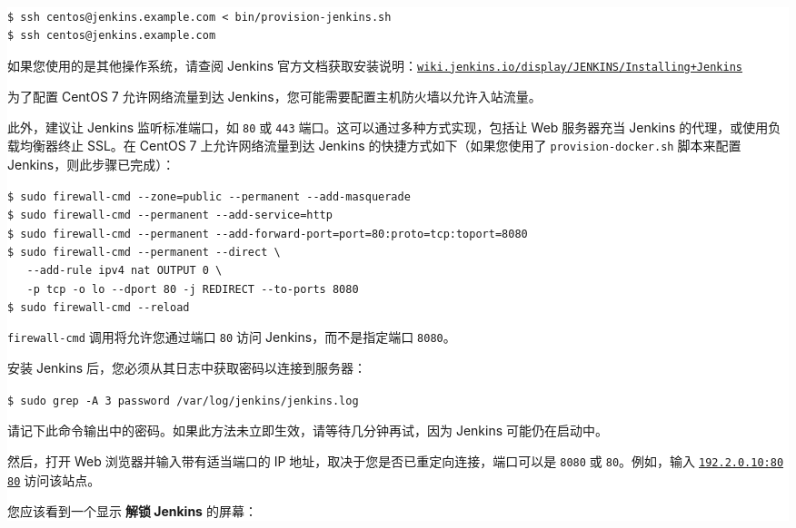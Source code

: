 ```
$ ssh centos@jenkins.example.com < bin/provision-jenkins.sh
$ ssh centos@jenkins.example.com
```

如果您使用的是其他操作系统，请查阅 Jenkins 官方文档获取安装说明：[`wiki.jenkins.io/display/JENKINS/Installing+Jenkins`](https://wiki.jenkins.io/display/JENKINS/Installing+Jenkins)

为了配置 CentOS 7 允许网络流量到达 Jenkins，您可能需要配置主机防火墙以允许入站流量。

此外，建议让 Jenkins 监听标准端口，如 `80` 或 `443` 端口。这可以通过多种方式实现，包括让 Web 服务器充当 Jenkins 的代理，或使用负载均衡器终止 SSL。在 CentOS 7 上允许网络流量到达 Jenkins 的快捷方式如下（如果您使用了 `provision-docker.sh` 脚本来配置 Jenkins，则此步骤已完成）：

```
$ sudo firewall-cmd --zone=public --permanent --add-masquerade
$ sudo firewall-cmd --permanent --add-service=http
$ sudo firewall-cmd --permanent --add-forward-port=port=80:proto=tcp:toport=8080
$ sudo firewall-cmd --permanent --direct \
   --add-rule ipv4 nat OUTPUT 0 \
   -p tcp -o lo --dport 80 -j REDIRECT --to-ports 8080
$ sudo firewall-cmd --reload
```

`firewall-cmd` 调用将允许您通过端口 `80` 访问 Jenkins，而不是指定端口 `8080`。

安装 Jenkins 后，您必须从其日志中获取密码以连接到服务器：

```
$ sudo grep -A 3 password /var/log/jenkins/jenkins.log
```

请记下此命令输出中的密码。如果此方法未立即生效，请等待几分钟再试，因为 Jenkins 可能仍在启动中。

然后，打开 Web 浏览器并输入带有适当端口的 IP 地址，取决于您是否已重定向连接，端口可以是 `8080` 或 `80`。例如，输入 [`192.2.0.10:8080`](http://192.2.0.10:8080) 访问该站点。

您应该看到一个显示 **解锁 Jenkins** 的屏幕：
